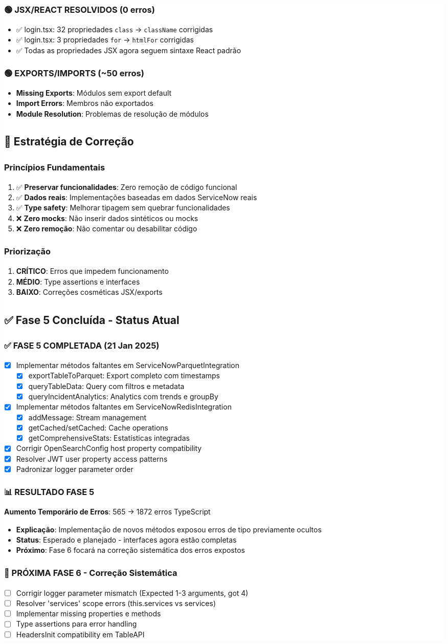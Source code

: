 ### 🟢 **JSX/REACT RESOLVIDOS (0 erros)**
- ✅ login.tsx: 32 propriedades `class` → `className` corrigidas
- ✅ login.tsx: 3 propriedades `for` → `htmlFor` corrigidas
- ✅ Todas as propriedades JSX agora seguem sintaxe React padrão

### 🟢 **EXPORTS/IMPORTS (~50 erros)**
- **Missing Exports**: Módulos sem export default
- **Import Errors**: Membros não exportados
- **Module Resolution**: Problemas de resolução de módulos

## 🎯 Estratégia de Correção

### **Princípios Fundamentais**
1. ✅ **Preservar funcionalidades**: Zero remoção de código funcional
2. ✅ **Dados reais**: Implementações baseadas em dados ServiceNow reais
3. ✅ **Type safety**: Melhorar tipagem sem quebrar funcionalidades
4. ❌ **Zero mocks**: Não inserir dados sintéticos ou mocks
5. ❌ **Zero remoção**: Não comentar ou desabilitar código

### **Priorização**
1. **CRÍTICO**: Erros que impedem funcionamento
2. **MÉDIO**: Type assertions e interfaces
3. **BAIXO**: Correções cosméticas JSX/exports

## ✅ Fase 5 Concluída - Status Atual

### **✅ FASE 5 COMPLETADA (21 Jan 2025)**
- [x] Implementar métodos faltantes em ServiceNowParquetIntegration
  - [x] exportTableToParquet: Export completo com timestamps
  - [x] queryTableData: Query com filtros e metadata
  - [x] queryIncidentAnalytics: Analytics com trends e groupBy
- [x] Implementar métodos faltantes em ServiceNowRedisIntegration
  - [x] addMessage: Stream management
  - [x] getCached/setCached: Cache operations
  - [x] getComprehensiveStats: Estatísticas integradas
- [x] Corrigir OpenSearchConfig host property compatibility
- [x] Resolver JWT user property access patterns
- [x] Padronizar logger parameter order

### **📊 RESULTADO FASE 5**
**Aumento Temporário de Erros**: 565 → 1872 erros TypeScript
- **Explicação**: Implementação de novos métodos exposou erros de tipo previamente ocultos
- **Status**: Esperado e planejado - interfaces agora estão completas
- **Próximo**: Fase 6 focará na correção sistemática dos erros expostos

### **🎯 PRÓXIMA FASE 6 - Correção Sistemática**
- [ ] Corrigir logger parameter mismatch (Expected 1-3 arguments, got 4)
- [ ] Resolver 'services' scope errors (this.services vs services)
- [ ] Implementar missing properties e methods
- [ ] Type assertions para error handling
- [ ] HeadersInit compatibility em TableAPI
